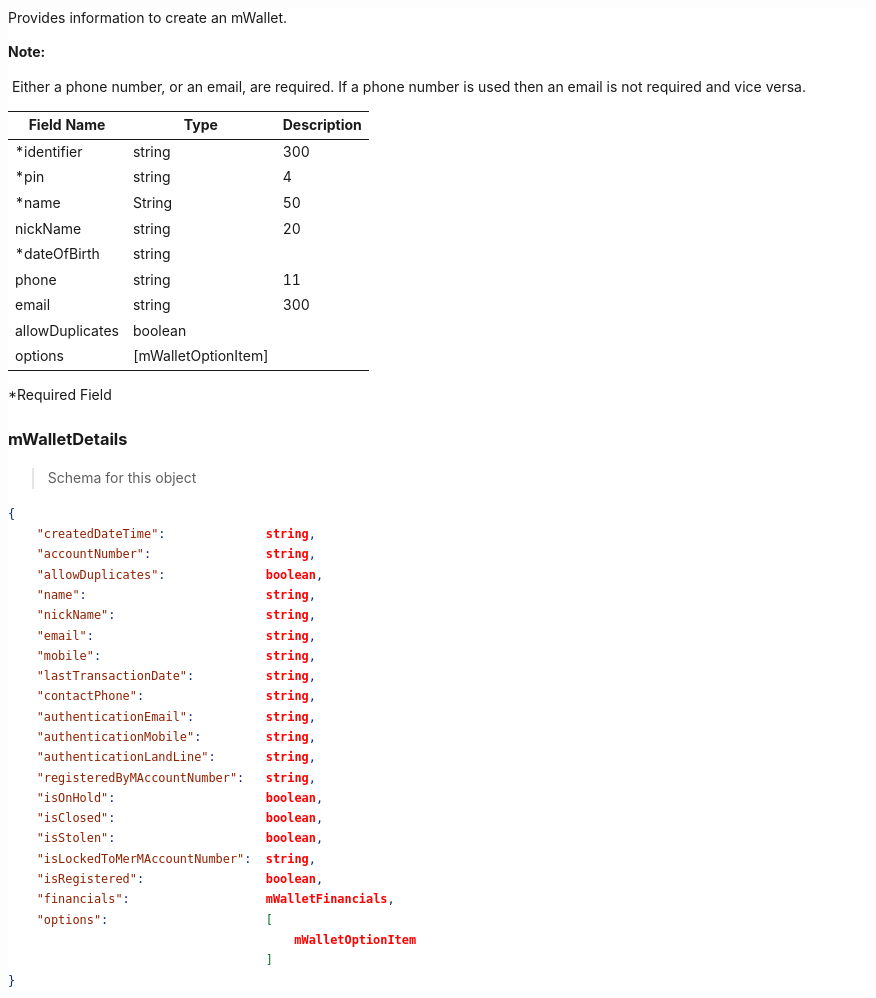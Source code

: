 Provides information to create an mWallet.


**Note:**

 Either a phone number, or an email, are required. If a phone number is used then an email is not required and vice versa.

Field Name|Type | Description
----|---|------
*identifier|string|300|Email address, Telephone number, landline number or mWallet account number
*pin|	string	|4|4 digit numerical pin. 
*name|	String	|50|Full name of customer. 
nickName|string|20|This is a short form of the customer’s name. 
*dateOfBirth|	string	|	| Birth date of customer in ISO 8601 date format. This is used when changing the customers private pin number. This date need not be a Date of Birth it is just a significant date to the customer. **THIS FIELD IS THE CUSTOMERS ULTIMATE IDENTIFICATION FIELD AND IS NEEDED TO CHANGE THE PIN. IT CANNOT BE CHANGED BY THIS API.** Note that Timezone is suppressed. The default Timezone is Sydney local time
phone|	string	|11|Contact phone number. This is not used for authentication. Required field in conjunction with email address that must start with 0.
email|	string	|300|Contact email. This is not used for authentication. Required field in conjunction with phone and should contain @ and follow normal email format conventions. Converted to lowercase.
allowDuplicates|boolean	| | Id true, allowes the creation of a duplicate mWallet of any identifier type
options|	[mWalletOptionItem]| |See mWalletOptionItem class
*Required Field

### mWalletDetails
> Schema for this object


```json
{
	"createdDateTime": 				string,
	"accountNumber": 				string,
	"allowDuplicates": 				boolean,
	"name": 						string,
	"nickName": 					string,
	"email": 						string,
	"mobile": 						string,
	"lastTransactionDate": 			string,
	"contactPhone": 				string,
	"authenticationEmail": 			string,
	"authenticationMobile": 		string,
	"authenticationLandLine": 		string,
	"registeredByMAccountNumber": 	string,
	"isOnHold": 					boolean,
	"isClosed": 					boolean,
	"isStolen": 					boolean,
	"isLockedToMerMAccountNumber": 	string,
	"isRegistered": 				boolean,
	"financials": 					mWalletFinancials,
	"options": 						[
										mWalletOptionItem
  									]
}
```
